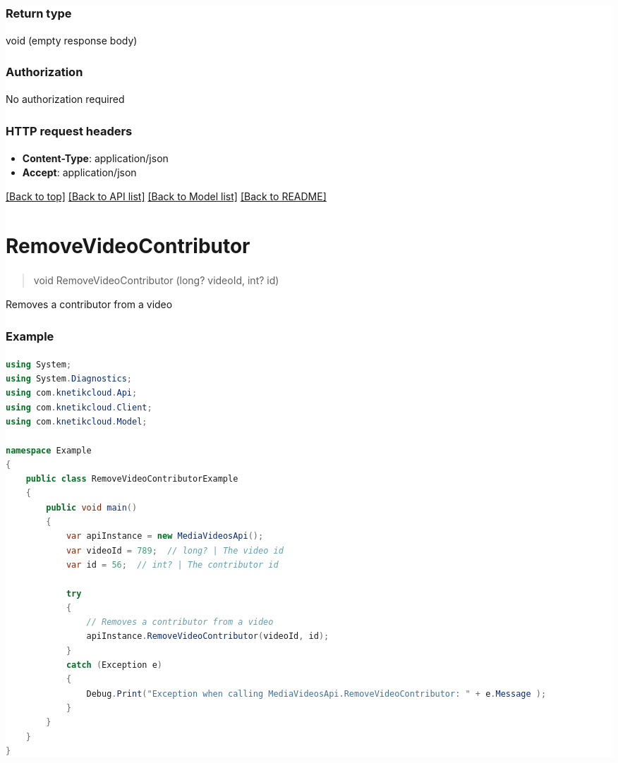 ### Return type

void (empty response body)

### Authorization

No authorization required

### HTTP request headers

 - **Content-Type**: application/json
 - **Accept**: application/json

[[Back to top]](#) [[Back to API list]](../README.md#documentation-for-api-endpoints) [[Back to Model list]](../README.md#documentation-for-models) [[Back to README]](../README.md)

<a name="removevideocontributor"></a>
# **RemoveVideoContributor**
> void RemoveVideoContributor (long? videoId, int? id)

Removes a contributor from a video

### Example
```csharp
using System;
using System.Diagnostics;
using com.knetikcloud.Api;
using com.knetikcloud.Client;
using com.knetikcloud.Model;

namespace Example
{
    public class RemoveVideoContributorExample
    {
        public void main()
        {
            var apiInstance = new MediaVideosApi();
            var videoId = 789;  // long? | The video id
            var id = 56;  // int? | The contributor id

            try
            {
                // Removes a contributor from a video
                apiInstance.RemoveVideoContributor(videoId, id);
            }
            catch (Exception e)
            {
                Debug.Print("Exception when calling MediaVideosApi.RemoveVideoContributor: " + e.Message );
            }
        }
    }
}
```
